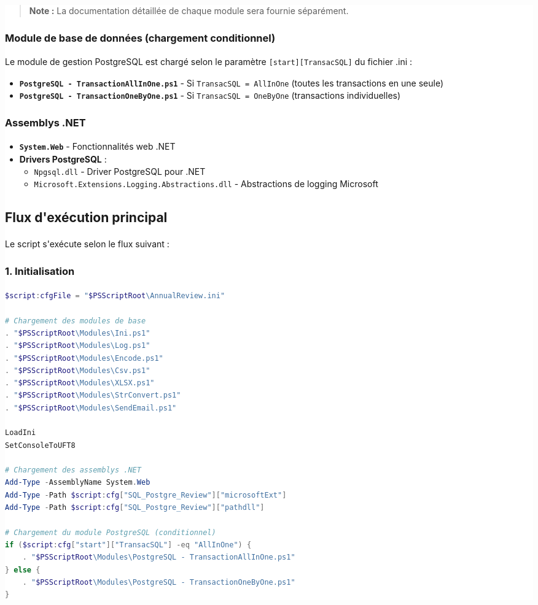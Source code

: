 > **Note :** La documentation détaillée de chaque module sera fournie séparément.

### Module de base de données (chargement conditionnel)

Le module de gestion PostgreSQL est chargé selon le paramètre `[start][TransacSQL]` du fichier .ini :

- **`PostgreSQL - TransactionAllInOne.ps1`** - Si `TransacSQL = AllInOne` (toutes les transactions en une seule)
- **`PostgreSQL - TransactionOneByOne.ps1`** - Si `TransacSQL = OneByOne` (transactions individuelles)

### Assemblys .NET

- **`System.Web`** - Fonctionnalités web .NET
- **Drivers PostgreSQL** :
  - `Npgsql.dll` - Driver PostgreSQL pour .NET
  - `Microsoft.Extensions.Logging.Abstractions.dll` - Abstractions de logging Microsoft

## Flux d'exécution principal

Le script s'exécute selon le flux suivant :

### 1. Initialisation
```powershell
$script:cfgFile = "$PSScriptRoot\AnnualReview.ini"

# Chargement des modules de base
. "$PSScriptRoot\Modules\Ini.ps1"
. "$PSScriptRoot\Modules\Log.ps1"
. "$PSScriptRoot\Modules\Encode.ps1"
. "$PSScriptRoot\Modules\Csv.ps1"
. "$PSScriptRoot\Modules\XLSX.ps1"
. "$PSScriptRoot\Modules\StrConvert.ps1"
. "$PSScriptRoot\Modules\SendEmail.ps1"

LoadIni
SetConsoleToUFT8

# Chargement des assemblys .NET
Add-Type -AssemblyName System.Web
Add-Type -Path $script:cfg["SQL_Postgre_Review"]["microsoftExt"]
Add-Type -Path $script:cfg["SQL_Postgre_Review"]["pathdll"]

# Chargement du module PostgreSQL (conditionnel)
if ($script:cfg["start"]["TransacSQL"] -eq "AllInOne") {
    . "$PSScriptRoot\Modules\PostgreSQL - TransactionAllInOne.ps1"
} else {
    . "$PSScriptRoot\Modules\PostgreSQL - TransactionOneByOne.ps1"
}
```
